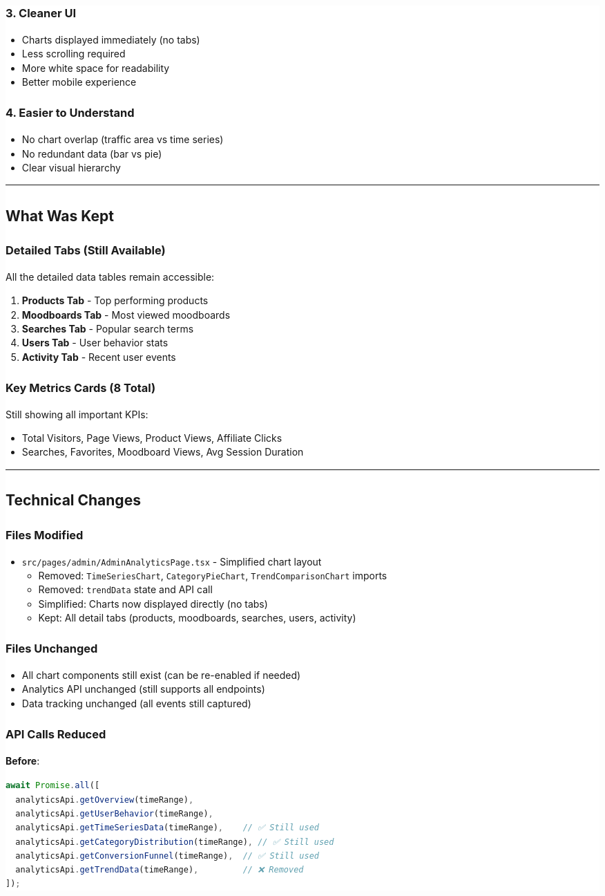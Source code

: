 ### 3. **Cleaner UI**
- Charts displayed immediately (no tabs)
- Less scrolling required
- More white space for readability
- Better mobile experience

### 4. **Easier to Understand**
- No chart overlap (traffic area vs time series)
- No redundant data (bar vs pie)
- Clear visual hierarchy

---

## What Was Kept

### Detailed Tabs (Still Available)
All the detailed data tables remain accessible:
1. **Products Tab** - Top performing products
2. **Moodboards Tab** - Most viewed moodboards
3. **Searches Tab** - Popular search terms
4. **Users Tab** - User behavior stats
5. **Activity Tab** - Recent user events

### Key Metrics Cards (8 Total)
Still showing all important KPIs:
- Total Visitors, Page Views, Product Views, Affiliate Clicks
- Searches, Favorites, Moodboard Views, Avg Session Duration

---

## Technical Changes

### Files Modified
- `src/pages/admin/AdminAnalyticsPage.tsx` - Simplified chart layout
  - Removed: `TimeSeriesChart`, `CategoryPieChart`, `TrendComparisonChart` imports
  - Removed: `trendData` state and API call
  - Simplified: Charts now displayed directly (no tabs)
  - Kept: All detail tabs (products, moodboards, searches, users, activity)

### Files Unchanged
- All chart components still exist (can be re-enabled if needed)
- Analytics API unchanged (still supports all endpoints)
- Data tracking unchanged (all events still captured)

### API Calls Reduced
**Before**:
```typescript
await Promise.all([
  analyticsApi.getOverview(timeRange),
  analyticsApi.getUserBehavior(timeRange),
  analyticsApi.getTimeSeriesData(timeRange),    // ✅ Still used
  analyticsApi.getCategoryDistribution(timeRange), // ✅ Still used
  analyticsApi.getConversionFunnel(timeRange),  // ✅ Still used
  analyticsApi.getTrendData(timeRange),         // ❌ Removed
]);
```
